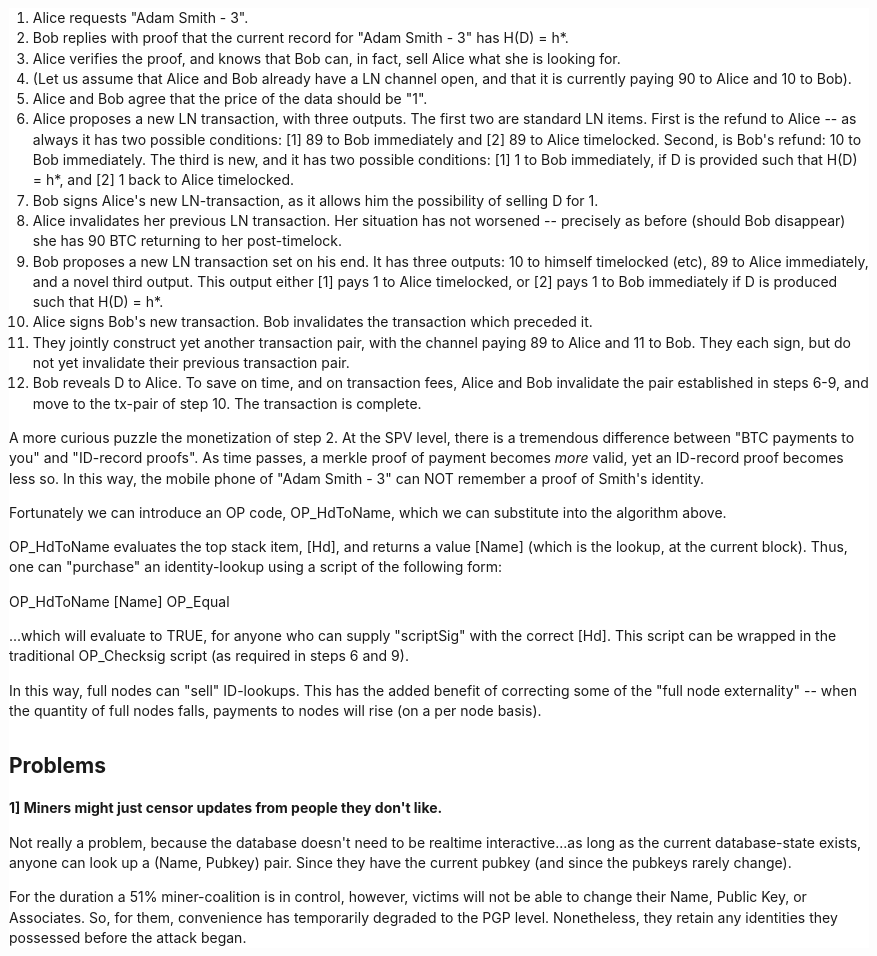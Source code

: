 1. Alice requests "Adam Smith - 3".
2. Bob replies with proof that the current record for "Adam Smith - 3" has H(D) = h\*.
3. Alice verifies the proof, and knows that Bob can, in fact, sell Alice what she is looking for.
4. (Let us assume that Alice and Bob already have a LN channel open, and that it is currently paying 90 to Alice and 10 to Bob).
5. Alice and Bob agree that the price of the data should be "1".
6. Alice proposes a new LN transaction, with three outputs. The first two are standard LN items. First is the refund to Alice -- as always it has two possible conditions: [1] 89 to Bob immediately and [2] 89 to Alice timelocked. Second, is Bob's refund: 10 to Bob immediately. The third is new, and it has two possible conditions: [1] 1 to Bob immediately, if D is provided such that H(D) = h\*, and [2] 1 back to Alice timelocked.
7. Bob signs Alice's new LN-transaction, as it allows him the possibility of selling D for 1.
8. Alice invalidates her previous LN transaction. Her situation has not worsened -- precisely as before (should Bob disappear) she has 90 BTC returning to her post-timelock.
9. Bob proposes a new LN transaction set on his end. It has three outputs: 10 to himself timelocked (etc), 89 to Alice immediately, and a novel third output. This output either [1] pays 1 to Alice timelocked, or [2] pays 1 to Bob immediately if D is produced such that H(D) = h\*.
10. Alice signs Bob's new transaction. Bob invalidates the transaction which preceded it.
11. They jointly construct yet another transaction pair, with the channel paying 89 to Alice and 11 to Bob. They each sign, but do not yet invalidate their previous transaction pair.
12. Bob reveals D to Alice. To save on time, and on transaction fees, Alice and Bob invalidate the pair established in steps 6-9, and move to the tx-pair of step 10. The transaction is complete.

A more curious puzzle the monetization of step 2. At the SPV level, there is a tremendous difference between "BTC payments to you" and "ID-record proofs". As time passes, a merkle proof of payment becomes *more* valid, yet an ID-record proof becomes less so. In this way, the mobile phone of "Adam Smith - 3" can NOT remember a proof of Smith's identity.

Fortunately we can introduce an OP code, OP_HdToName, which we can substitute into the algorithm above.

OP_HdToName evaluates the top stack item, [Hd], and returns a value [Name] (which is the lookup, at the current block). Thus, one can "purchase" an identity-lookup using a script of the following form:

OP_HdToName [Name] OP_Equal

...which will evaluate to TRUE, for anyone who can supply "scriptSig" with the correct [Hd]. This script can be wrapped in the traditional OP_Checksig script (as required in steps 6 and 9).

In this way, full nodes can "sell" ID-lookups. This has the added benefit of correcting some of the "full node externality" -- when the quantity of full nodes falls, payments to nodes will rise (on a per node basis).


Problems
----------------

**1] Miners might just censor updates from people they don't like.**

Not really a problem, because the database doesn't need to be realtime interactive...as long as the current database-state exists, anyone can look up a (Name, Pubkey) pair. Since they have the current pubkey (and since the pubkeys rarely change).

For the duration a 51% miner-coalition is in control, however, victims will not be able to change their Name, Public Key, or Associates. So, for them, convenience has temporarily degraded to the PGP level. Nonetheless, they retain any identities they possessed before the attack began.
